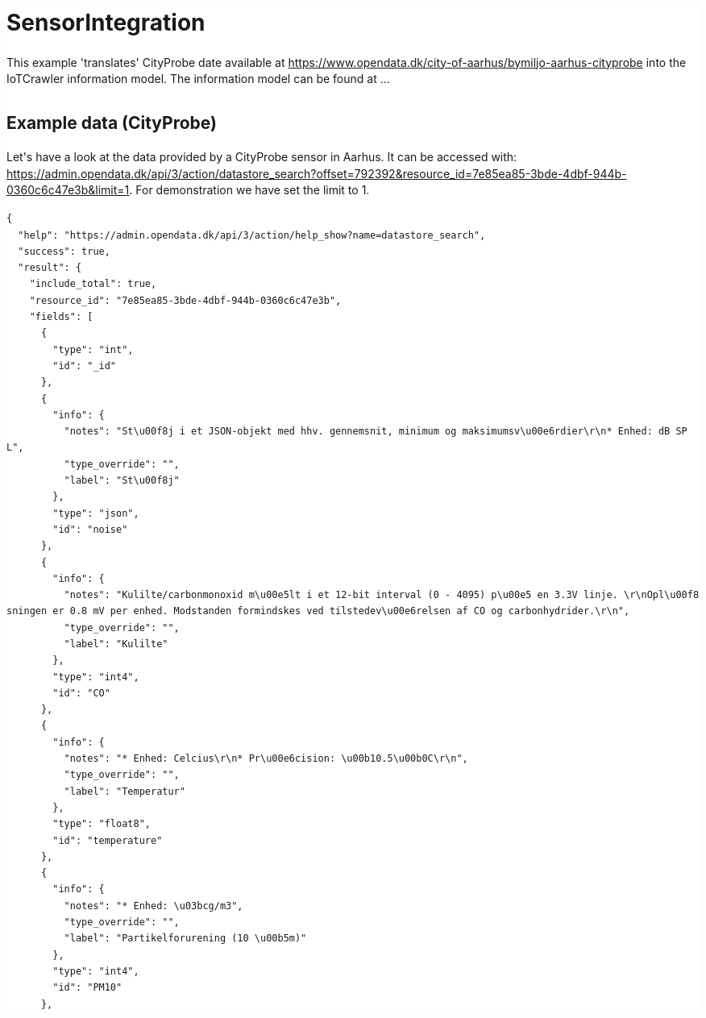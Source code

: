 # SensorIntegration

This example 'translates' CityProbe date available at https://www.opendata.dk/city-of-aarhus/bymiljo-aarhus-cityprobe into the IoTCrawler information model. The information model can be found at ...

## Example data (CityProbe)
Let's have a look at the data provided by a CityProbe sensor in Aarhus. It can be accessed with:
    https://admin.opendata.dk/api/3/action/datastore_search?offset=792392&resource_id=7e85ea85-3bde-4dbf-944b-0360c6c47e3b&limit=1.
For demonstration we have set the limit to 1.

```
{
  "help": "https://admin.opendata.dk/api/3/action/help_show?name=datastore_search",
  "success": true,
  "result": {
    "include_total": true,
    "resource_id": "7e85ea85-3bde-4dbf-944b-0360c6c47e3b",
    "fields": [
      {
        "type": "int",
        "id": "_id"
      },
      {
        "info": {
          "notes": "St\u00f8j i et JSON-objekt med hhv. gennemsnit, minimum og maksimumsv\u00e6rdier\r\n* Enhed: dB SPL",
          "type_override": "",
          "label": "St\u00f8j"
        },
        "type": "json",
        "id": "noise"
      },
      {
        "info": {
          "notes": "Kulilte/carbonmonoxid m\u00e5lt i et 12-bit interval (0 - 4095) p\u00e5 en 3.3V linje. \r\nOpl\u00f8sningen er 0.8 mV per enhed. Modstanden formindskes ved tilstedev\u00e6relsen af CO og carbonhydrider.\r\n",
          "type_override": "",
          "label": "Kulilte"
        },
        "type": "int4",
        "id": "CO"
      },
      {
        "info": {
          "notes": "* Enhed: Celcius\r\n* Pr\u00e6cision: \u00b10.5\u00b0C\r\n",
          "type_override": "",
          "label": "Temperatur"
        },
        "type": "float8",
        "id": "temperature"
      },
      {
        "info": {
          "notes": "* Enhed: \u03bcg/m3",
          "type_override": "",
          "label": "Partikelforurening (10 \u00b5m)"
        },
        "type": "int4",
        "id": "PM10"
      },
```